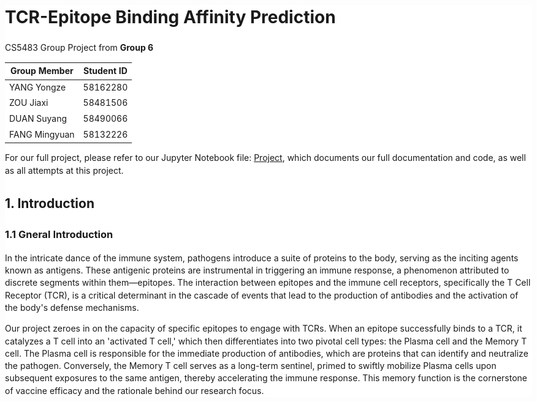 # TCR-Epitope Binding Affinity Prediction

CS5483 Group Project from **Group 6**

| **Group Member** | **Student ID** |
| ------------ | ---------- |
| YANG Yongze  | 58162280   |
|ZOU Jiaxi|58481506|
|DUAN Suyang|58490066|
|FANG Mingyuan|58132226|

For our full project, please refer to our Jupyter Notebook file: [Project](Project.ipynb), which documents our full documentation and code, as well as all attempts at this project.

## 1. Introduction

### 1.1 Gneral Introduction

In the intricate dance of the immune system, pathogens introduce a suite of proteins to the body, serving as the inciting agents known as antigens. These antigenic proteins are instrumental in triggering an immune response, a phenomenon attributed to discrete segments within them—epitopes. The interaction between epitopes and the immune cell receptors, specifically the T Cell Receptor (TCR), is a critical determinant in the cascade of events that lead to the production of antibodies and the activation of the body's defense mechanisms.

Our project zeroes in on the capacity of specific epitopes to engage with TCRs. When an epitope successfully binds to a TCR, it catalyzes a T cell into an 'activated T cell,' which then differentiates into two pivotal cell types: the Plasma cell and the Memory T cell. The Plasma cell is responsible for the immediate production of antibodies, which are proteins that can identify and neutralize the pathogen. Conversely, the Memory T cell serves as a long-term sentinel, primed to swiftly mobilize Plasma cells upon subsequent exposures to the same antigen, thereby accelerating the immune response. This memory function is the cornerstone of vaccine efficacy and the rationale behind our research focus.